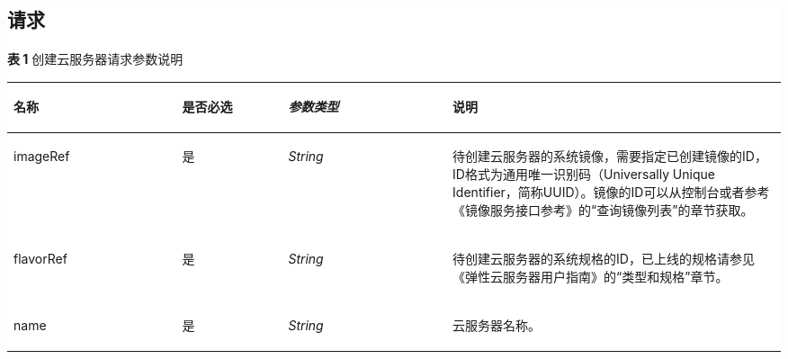 
## 请求<a name="section5126234"></a>

**表 1**  创建云服务器请求参数说明

<a name="table2840889"></a>
<table><thead align="left"><tr id="row19854472"><th class="cellrowborder" valign="top" width="21.8%" id="mcps1.2.5.1.1"><p id="p5212090120624"><a name="p5212090120624"></a><a name="p5212090120624"></a>名称</p>
</th>
<th class="cellrowborder" valign="top" width="13.719999999999999%" id="mcps1.2.5.1.2"><p id="p5568008920626"><a name="p5568008920626"></a><a name="p5568008920626"></a>是否必选</p>
</th>
<th class="cellrowborder" valign="top" width="21.240000000000002%" id="mcps1.2.5.1.3"><p id="p4189246820628"><a name="p4189246820628"></a><a name="p4189246820628"></a><em id="i39933829171054"><a name="i39933829171054"></a><a name="i39933829171054"></a>参数类型</em></p>
</th>
<th class="cellrowborder" valign="top" width="43.24%" id="mcps1.2.5.1.4"><p id="p2137802720629"><a name="p2137802720629"></a><a name="p2137802720629"></a>说明</p>
</th>
</tr>
</thead>
<tbody><tr id="row6277626"><td class="cellrowborder" valign="top" width="21.8%" headers="mcps1.2.5.1.1 "><p id="p38725660"><a name="p38725660"></a><a name="p38725660"></a>imageRef</p>
</td>
<td class="cellrowborder" valign="top" width="13.719999999999999%" headers="mcps1.2.5.1.2 "><p id="p49770771"><a name="p49770771"></a><a name="p49770771"></a>是</p>
</td>
<td class="cellrowborder" valign="top" width="21.240000000000002%" headers="mcps1.2.5.1.3 "><p id="p4900679"><a name="p4900679"></a><a name="p4900679"></a><em id="i13414741171054"><a name="i13414741171054"></a><a name="i13414741171054"></a>String</em></p>
</td>
<td class="cellrowborder" valign="top" width="43.24%" headers="mcps1.2.5.1.4 "><p id="p280873817134"><a name="p280873817134"></a><a name="p280873817134"></a>待创建云服务器的系统镜像，需要指定已创建镜像的ID，ID格式为通用唯一识别码（Universally Unique Identifier，简称UUID）。镜像的ID可以从控制台或者参考《镜像服务接口参考》的“查询镜像列表”的章节获取。</p>
</td>
</tr>
<tr id="row15825564"><td class="cellrowborder" valign="top" width="21.8%" headers="mcps1.2.5.1.1 "><p id="p6802342"><a name="p6802342"></a><a name="p6802342"></a>flavorRef</p>
</td>
<td class="cellrowborder" valign="top" width="13.719999999999999%" headers="mcps1.2.5.1.2 "><p id="p14118857"><a name="p14118857"></a><a name="p14118857"></a>是</p>
</td>
<td class="cellrowborder" valign="top" width="21.240000000000002%" headers="mcps1.2.5.1.3 "><p id="p2776748"><a name="p2776748"></a><a name="p2776748"></a><em id="i12852254171054"><a name="i12852254171054"></a><a name="i12852254171054"></a>String</em></p>
</td>
<td class="cellrowborder" valign="top" width="43.24%" headers="mcps1.2.5.1.4 "><p id="p44569095171338"><a name="p44569095171338"></a><a name="p44569095171338"></a>待创建云服务器的系统规格的ID，已上线的规格请参见《弹性云服务器用户指南》的“类型和规格”章节。</p>
</td>
</tr>
<tr id="row10983475"><td class="cellrowborder" valign="top" width="21.8%" headers="mcps1.2.5.1.1 "><p id="p17246319"><a name="p17246319"></a><a name="p17246319"></a>name</p>
</td>
<td class="cellrowborder" valign="top" width="13.719999999999999%" headers="mcps1.2.5.1.2 "><p id="p54774566"><a name="p54774566"></a><a name="p54774566"></a>是</p>
</td>
<td class="cellrowborder" valign="top" width="21.240000000000002%" headers="mcps1.2.5.1.3 "><p id="p7554882"><a name="p7554882"></a><a name="p7554882"></a><em id="i34399623171054"><a name="i34399623171054"></a><a name="i34399623171054"></a>String</em></p>
</td>
<td class="cellrowborder" valign="top" width="43.24%" headers="mcps1.2.5.1.4 "><p id="p12521231135217"><a name="p12521231135217"></a><a name="p12521231135217"></a>云服务器名称。</p>